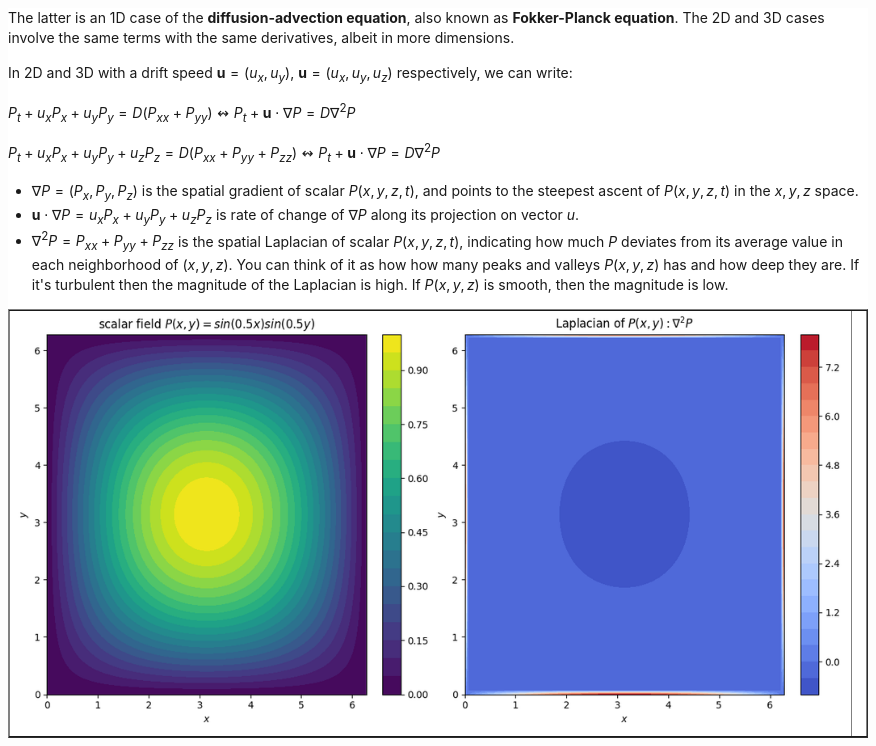 The latter is an 1D case of the **diffusion-advection equation**, also known as **Fokker-Planck equation**.
The 2D and 3D cases involve the same terms with the same derivatives, albeit in more dimensions.

In 2D and 3D with a drift speed $\textbf{u} = (u_x, u_y)$, $\textbf{u} = (u_x, u_y, u_z)$ respectively, we can write:

$P_t + u_xP_x + u_y P_y = D\left(P_{xx} + P_{yy} \right) \leftrightsquigarrow P_t + \textbf{u} \cdot \nabla P = D \nabla^2 P$

$P_t + u_xP_x + u_y P_y + u_z P_z= D\left(P_{xx} + P_{yy} + P_{zz} \right) \leftrightsquigarrow P_t + \textbf{u} \cdot \nabla P = D \nabla^2 P$

* $\nabla P = (P_x, P_y, P_z)$ is the spatial gradient of scalar $P(x, y, z, t)$, and points to the steepest ascent of $P(x,y,z,t)$ in the $x,y,z$ space.
* $\textbf{u} \cdot \nabla P = u_xP_x + u_yP_y + u_zP_z$ is rate of change of $\nabla P$ along its projection on vector $u$.
* $\nabla^2 P = P_{xx} + P_{yy} + P_{zz}$ is the spatial Laplacian of scalar $P(x,y,z,t)$, indicating how much $P$ deviates from
its average value in each neighborhood of $(x,y,z)$. You can think of it as how how many peaks and valleys $P(x,y,z)$ has and how deep they are.
If it's turbulent then the magnitude of the Laplacian is high. If $P(x,y,z)$ is smooth, then the magnitude is low.

<table border="1" style="width: 100%; border-collapse: collapse;">
    <tr>
        <td style="text-align: center; vertical-align: middle;">
            <a href="https://raw.githubusercontent.com/leonmavr/leonmavr.github.io/refs/heads/master/_posts/2024-12-22-DLA/lapl_sin(0.5x)_sin(0.5y).png" target="_blank">
                <img src="https://raw.githubusercontent.com/leonmavr/leonmavr.github.io/refs/heads/master/_posts/2024-12-22-DLA/lapl_sin(0.5x)_sin(0.5y).png" alt="Image 1" style="max-width: 100%; max-height: 100%;">
            </a>
        </td>
        <td style="text-align: center; vertical-align: middle;">
            <a href="https://raw.githubusercontent.com/leonmavr/leonmavr.github.io/refs/heads/master/_posts/2024-12-22-DLA/lapl_sin(1x)_sin(1y).png" target="_blank">